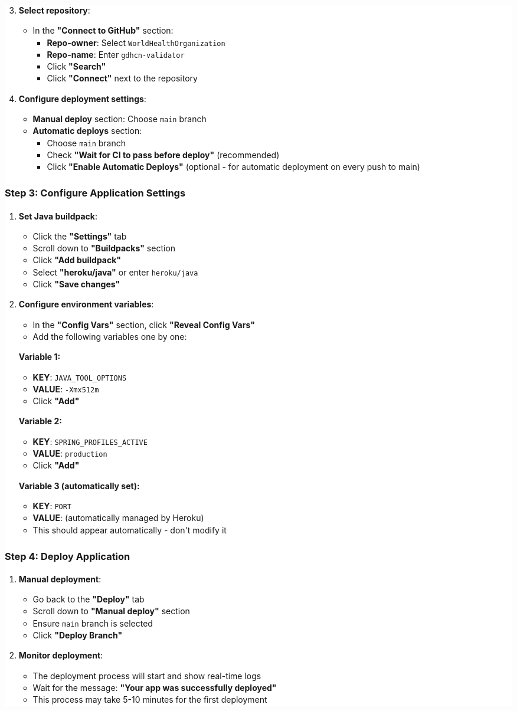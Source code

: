 3. **Select repository**:
   - In the **"Connect to GitHub"** section:
     - **Repo-owner**: Select `WorldHealthOrganization`
     - **Repo-name**: Enter `gdhcn-validator`
     - Click **"Search"**
     - Click **"Connect"** next to the repository

4. **Configure deployment settings**:
   - **Manual deploy** section: Choose `main` branch
   - **Automatic deploys** section: 
     - Choose `main` branch
     - Check **"Wait for CI to pass before deploy"** (recommended)
     - Click **"Enable Automatic Deploys"** (optional - for automatic deployment on every push to main)

### Step 3: Configure Application Settings

1. **Set Java buildpack**:
   - Click the **"Settings"** tab
   - Scroll down to **"Buildpacks"** section
   - Click **"Add buildpack"**
   - Select **"heroku/java"** or enter `heroku/java`
   - Click **"Save changes"**

2. **Configure environment variables**:
   - In the **"Config Vars"** section, click **"Reveal Config Vars"**
   - Add the following variables one by one:

   **Variable 1:**
   - **KEY**: `JAVA_TOOL_OPTIONS`
   - **VALUE**: `-Xmx512m`
   - Click **"Add"**

   **Variable 2:**
   - **KEY**: `SPRING_PROFILES_ACTIVE`
   - **VALUE**: `production`
   - Click **"Add"**

   **Variable 3 (automatically set):**
   - **KEY**: `PORT`
   - **VALUE**: (automatically managed by Heroku)
   - This should appear automatically - don't modify it

### Step 4: Deploy Application

1. **Manual deployment**:
   - Go back to the **"Deploy"** tab
   - Scroll down to **"Manual deploy"** section
   - Ensure `main` branch is selected
   - Click **"Deploy Branch"**

2. **Monitor deployment**:
   - The deployment process will start and show real-time logs
   - Wait for the message: **"Your app was successfully deployed"**
   - This process may take 5-10 minutes for the first deployment
